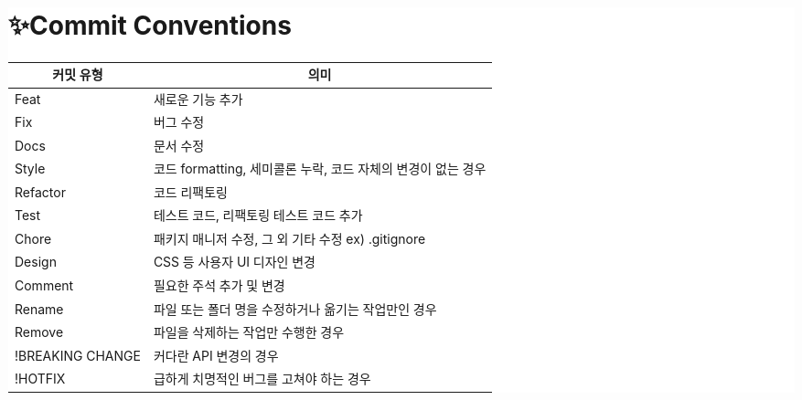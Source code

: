 # ✨Commit Conventions

| 커밋 유형        | 의미                                                         |
| ---------------- | ------------------------------------------------------------ |
| Feat             | 새로운 기능 추가                                             |
| Fix              | 버그 수정                                                    |
| Docs             | 문서 수정                                                    |
| Style            | 코드 formatting, 세미콜론 누락, 코드 자체의 변경이 없는 경우 |
| Refactor         | 코드 리팩토링                                                |
| Test             | 테스트 코드, 리팩토링 테스트 코드 추가                       |
| Chore            | 패키지 매니저 수정, 그 외 기타 수정 ex) .gitignore           |
| Design           | CSS 등 사용자 UI 디자인 변경                                 |
| Comment          | 필요한 주석 추가 및 변경                                     |
| Rename           | 파일 또는 폴더 명을 수정하거나 옮기는 작업만인 경우          |
| Remove           | 파일을 삭제하는 작업만 수행한 경우                           |
| !BREAKING CHANGE | 커다란 API 변경의 경우                                       |
| !HOTFIX          | 급하게 치명적인 버그를 고쳐야 하는 경우                      |
